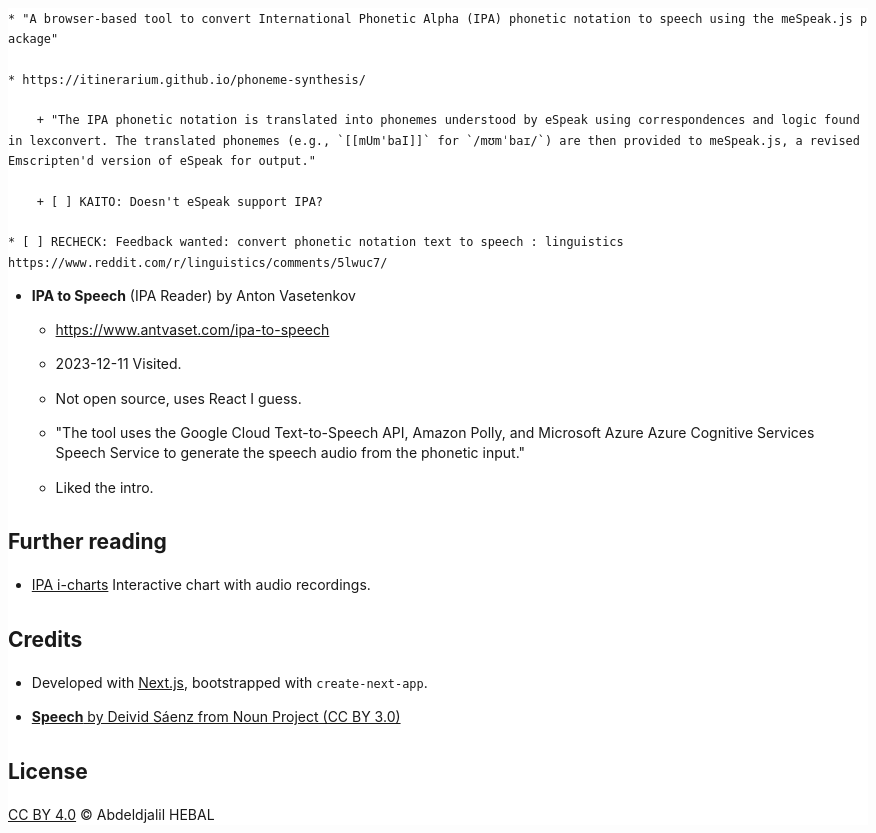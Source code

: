     * "A browser-based tool to convert International Phonetic Alpha (IPA) phonetic notation to speech using the meSpeak.js package"

    * https://itinerarium.github.io/phoneme-synthesis/

        + "The IPA phonetic notation is translated into phonemes understood by eSpeak using correspondences and logic found in lexconvert. The translated phonemes (e.g., `[[mUm'baI]]` for `/mʊmˈbaɪ/`) are then provided to meSpeak.js, a revised Emscripten'd version of eSpeak for output."

        + [ ] KAITO: Doesn't eSpeak support IPA?

    * [ ] RECHECK: Feedback wanted: convert phonetic notation text to speech : linguistics
    https://www.reddit.com/r/linguistics/comments/5lwuc7/

- **IPA to Speech** (IPA Reader) by Anton Vasetenkov

    * https://www.antvaset.com/ipa-to-speech

    * 2023-12-11 Visited.

    * Not open source, uses React I guess.

    * "The tool uses the Google Cloud Text-to-Speech API, Amazon Polly, and Microsoft Azure Azure Cognitive Services Speech Service to generate the speech audio from the phonetic input."

    * Liked the intro.


## Further reading

- [IPA i-charts](https://www.internationalphoneticassociation.org/IPAcharts/inter_chart_2018/IPA_2018.html)
Interactive chart with audio recordings.


## Credits

- Developed with [Next.js](https://nextjs.org/), bootstrapped with `create-next-app`.

- [**Speech** by Deivid Sáenz from Noun Project (CC BY 3.0)](https://thenounproject.com/icon/speech-82581/)


## License

[CC BY 4.0](https://creativecommons.org/licenses/by/4.0/) © Abdeldjalil HEBAL


[google-apigee]: https://cloud.google.com/apigee
[google-billing-stop]: https://cloud.google.com/billing/docs/how-to/notify#cap_disable_billing_to_stop_usage
[mdn-ETag]: https://developer.mozilla.org/en-US/docs/Web/HTTP/Headers/ETag
[redis-INCRBY]: https://redis.io/commands/incrby/